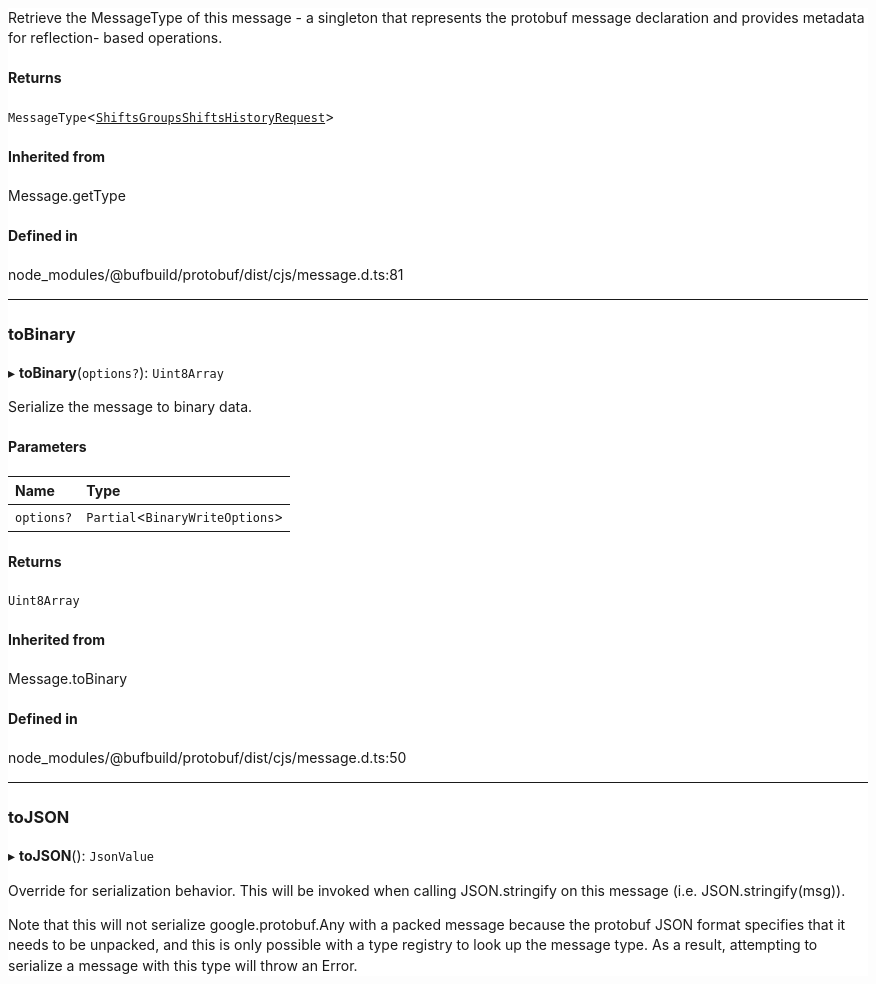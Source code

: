 Retrieve the MessageType of this message - a singleton that represents
the protobuf message declaration and provides metadata for reflection-
based operations.

#### Returns

`MessageType`\<[`ShiftsGroupsShiftsHistoryRequest`](ShiftsGroupsShiftsHistoryRequest.md)\>

#### Inherited from

Message.getType

#### Defined in

node_modules/@bufbuild/protobuf/dist/cjs/message.d.ts:81

___

### toBinary

▸ **toBinary**(`options?`): `Uint8Array`

Serialize the message to binary data.

#### Parameters

| Name | Type |
| :------ | :------ |
| `options?` | `Partial`\<`BinaryWriteOptions`\> |

#### Returns

`Uint8Array`

#### Inherited from

Message.toBinary

#### Defined in

node_modules/@bufbuild/protobuf/dist/cjs/message.d.ts:50

___

### toJSON

▸ **toJSON**(): `JsonValue`

Override for serialization behavior. This will be invoked when calling
JSON.stringify on this message (i.e. JSON.stringify(msg)).

Note that this will not serialize google.protobuf.Any with a packed
message because the protobuf JSON format specifies that it needs to be
unpacked, and this is only possible with a type registry to look up the
message type.  As a result, attempting to serialize a message with this
type will throw an Error.
